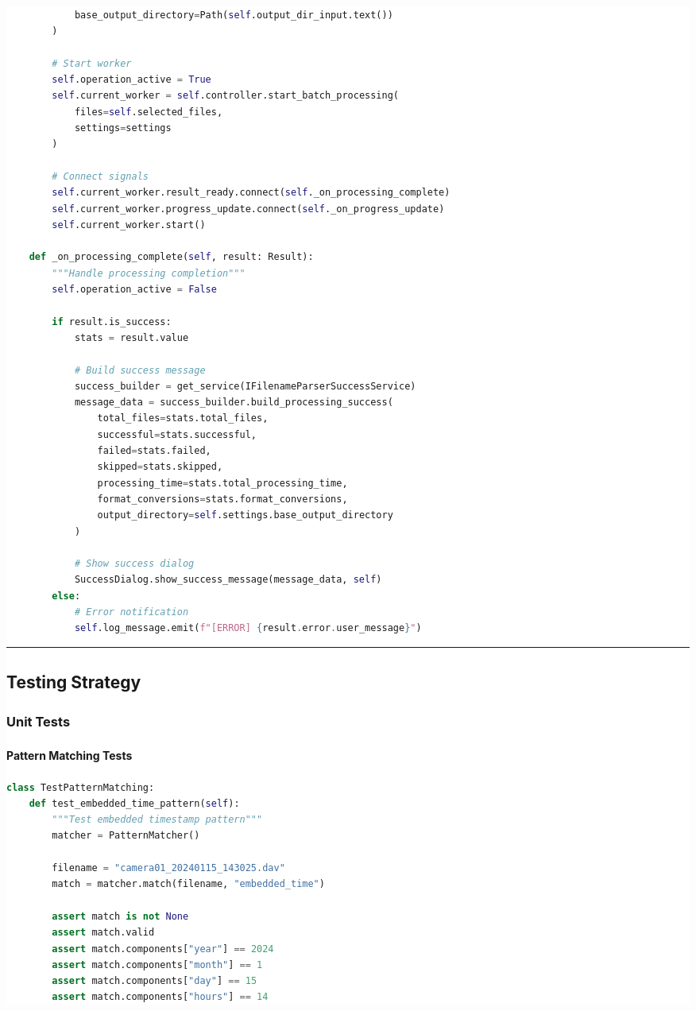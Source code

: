 ```python
            base_output_directory=Path(self.output_dir_input.text())
        )

        # Start worker
        self.operation_active = True
        self.current_worker = self.controller.start_batch_processing(
            files=self.selected_files,
            settings=settings
        )

        # Connect signals
        self.current_worker.result_ready.connect(self._on_processing_complete)
        self.current_worker.progress_update.connect(self._on_progress_update)
        self.current_worker.start()

    def _on_processing_complete(self, result: Result):
        """Handle processing completion"""
        self.operation_active = False

        if result.is_success:
            stats = result.value

            # Build success message
            success_builder = get_service(IFilenameParserSuccessService)
            message_data = success_builder.build_processing_success(
                total_files=stats.total_files,
                successful=stats.successful,
                failed=stats.failed,
                skipped=stats.skipped,
                processing_time=stats.total_processing_time,
                format_conversions=stats.format_conversions,
                output_directory=self.settings.base_output_directory
            )

            # Show success dialog
            SuccessDialog.show_success_message(message_data, self)
        else:
            # Error notification
            self.log_message.emit(f"[ERROR] {result.error.user_message}")
```

---

## Testing Strategy

### Unit Tests

#### Pattern Matching Tests
```python
class TestPatternMatching:
    def test_embedded_time_pattern(self):
        """Test embedded timestamp pattern"""
        matcher = PatternMatcher()

        filename = "camera01_20240115_143025.dav"
        match = matcher.match(filename, "embedded_time")

        assert match is not None
        assert match.valid
        assert match.components["year"] == 2024
        assert match.components["month"] == 1
        assert match.components["day"] == 15
        assert match.components["hours"] == 14
```